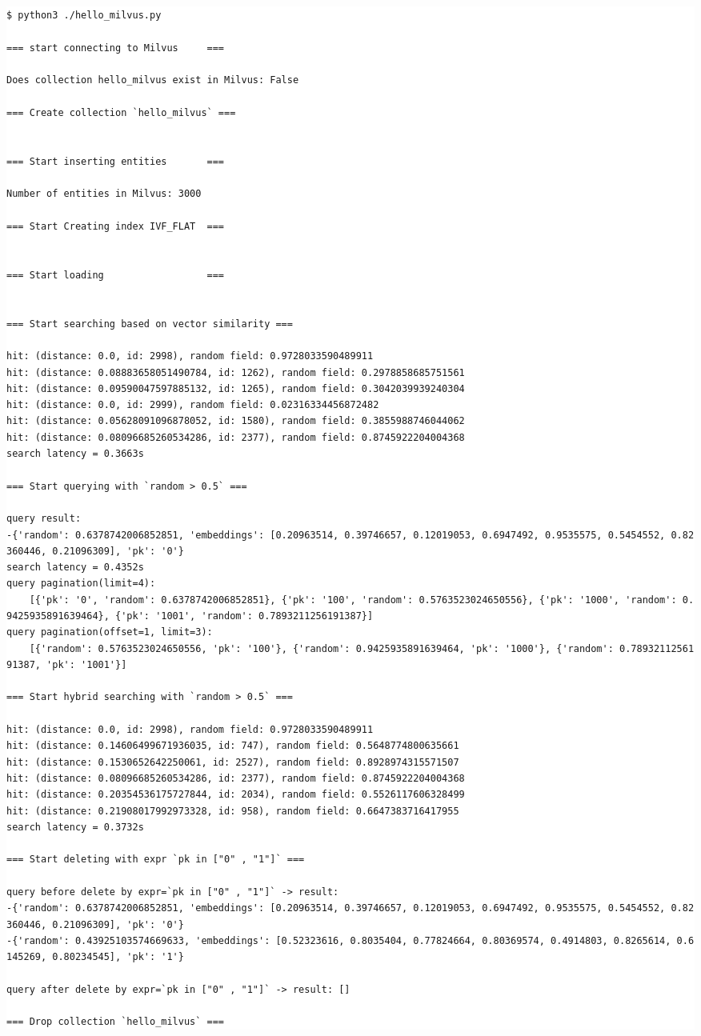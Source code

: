 ```
$ python3 ./hello_milvus.py 

=== start connecting to Milvus     ===

Does collection hello_milvus exist in Milvus: False

=== Create collection `hello_milvus` ===


=== Start inserting entities       ===

Number of entities in Milvus: 3000

=== Start Creating index IVF_FLAT  ===


=== Start loading                  ===


=== Start searching based on vector similarity ===

hit: (distance: 0.0, id: 2998), random field: 0.9728033590489911
hit: (distance: 0.08883658051490784, id: 1262), random field: 0.2978858685751561
hit: (distance: 0.09590047597885132, id: 1265), random field: 0.3042039939240304
hit: (distance: 0.0, id: 2999), random field: 0.02316334456872482
hit: (distance: 0.05628091096878052, id: 1580), random field: 0.3855988746044062
hit: (distance: 0.08096685260534286, id: 2377), random field: 0.8745922204004368
search latency = 0.3663s

=== Start querying with `random > 0.5` ===

query result:
-{'random': 0.6378742006852851, 'embeddings': [0.20963514, 0.39746657, 0.12019053, 0.6947492, 0.9535575, 0.5454552, 0.82360446, 0.21096309], 'pk': '0'}
search latency = 0.4352s
query pagination(limit=4):
	[{'pk': '0', 'random': 0.6378742006852851}, {'pk': '100', 'random': 0.5763523024650556}, {'pk': '1000', 'random': 0.9425935891639464}, {'pk': '1001', 'random': 0.7893211256191387}]
query pagination(offset=1, limit=3):
	[{'random': 0.5763523024650556, 'pk': '100'}, {'random': 0.9425935891639464, 'pk': '1000'}, {'random': 0.7893211256191387, 'pk': '1001'}]

=== Start hybrid searching with `random > 0.5` ===

hit: (distance: 0.0, id: 2998), random field: 0.9728033590489911
hit: (distance: 0.14606499671936035, id: 747), random field: 0.5648774800635661
hit: (distance: 0.1530652642250061, id: 2527), random field: 0.8928974315571507
hit: (distance: 0.08096685260534286, id: 2377), random field: 0.8745922204004368
hit: (distance: 0.20354536175727844, id: 2034), random field: 0.5526117606328499
hit: (distance: 0.21908017992973328, id: 958), random field: 0.6647383716417955
search latency = 0.3732s

=== Start deleting with expr `pk in ["0" , "1"]` ===

query before delete by expr=`pk in ["0" , "1"]` -> result: 
-{'random': 0.6378742006852851, 'embeddings': [0.20963514, 0.39746657, 0.12019053, 0.6947492, 0.9535575, 0.5454552, 0.82360446, 0.21096309], 'pk': '0'}
-{'random': 0.43925103574669633, 'embeddings': [0.52323616, 0.8035404, 0.77824664, 0.80369574, 0.4914803, 0.8265614, 0.6145269, 0.80234545], 'pk': '1'}

query after delete by expr=`pk in ["0" , "1"]` -> result: []

=== Drop collection `hello_milvus` ===
```